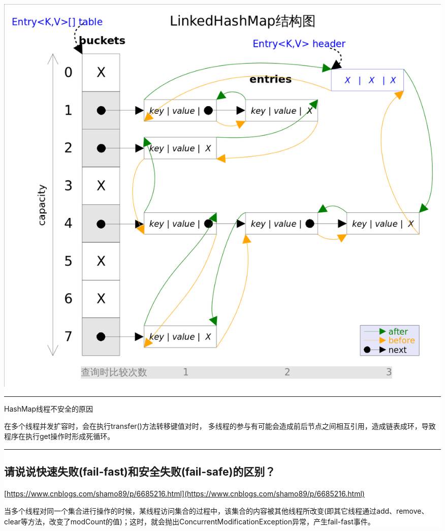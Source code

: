 ![linkedHashMap.png](image/linkedHashMap.png)

---

HashMap线程不安全的原因

在多个线程并发扩容时，会在执行transfer()方法转移键值对时， 多线程的参与有可能会造成前后节点之间相互引用，造成链表成环，导致程序在执行get操作时形成死循环。

---

## 请说说快速失败(fail-fast)和安全失败(fail-safe)的区别？

[https://www.cnblogs.com/shamo89/p/6685216.html](https://www.cnblogs.com/shamo89/p/6685216.html)

当多个线程对同一个集合进行操作的时候，某线程访问集合的过程中，该集合的内容被其他线程所改变(即其它线程通过add、remove、clear等方法，改变了modCount的值)；这时，就会抛出ConcurrentModificationException异常，产生fail-fast事件。
